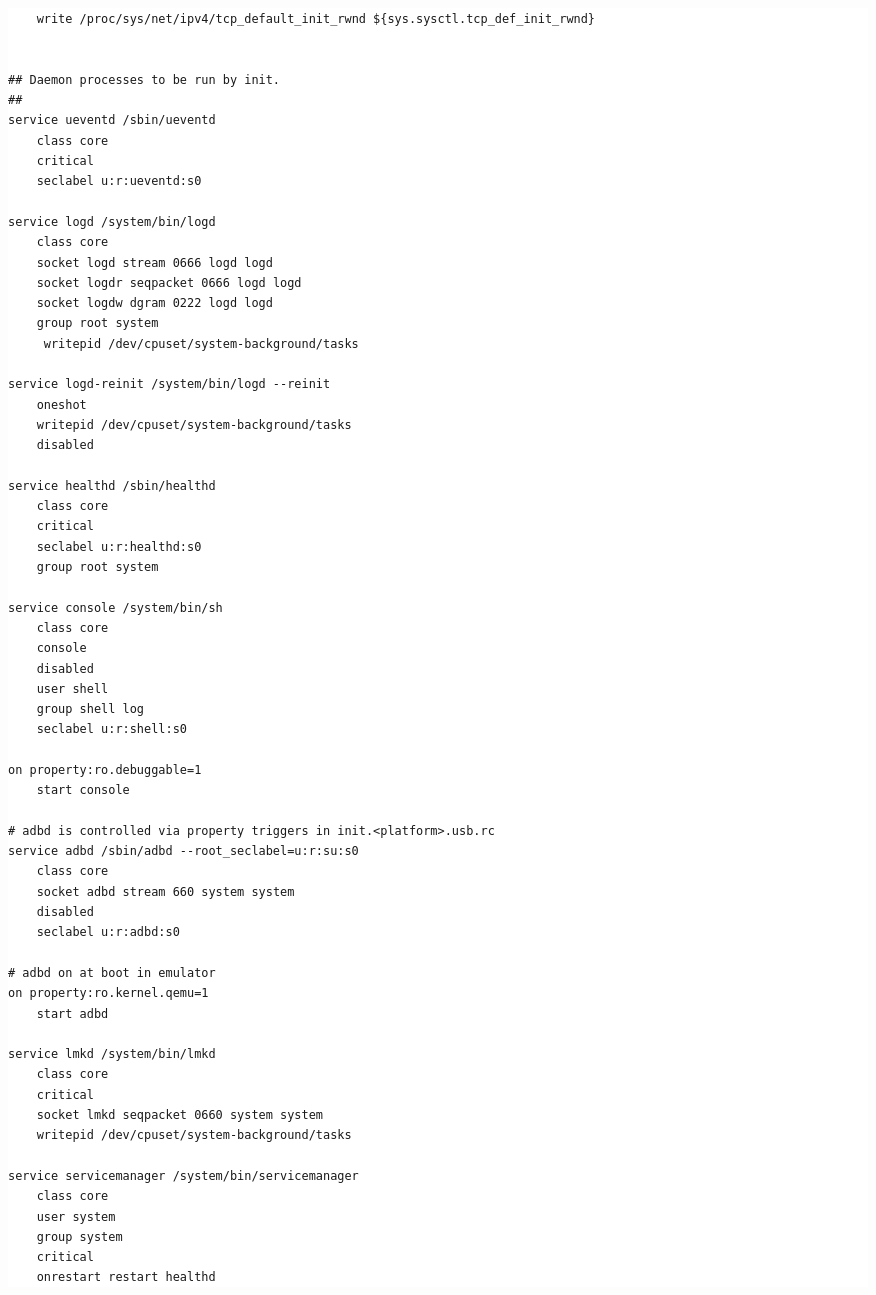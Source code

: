 ```
    write /proc/sys/net/ipv4/tcp_default_init_rwnd ${sys.sysctl.tcp_def_init_rwnd}


## Daemon processes to be run by init.
##
service ueventd /sbin/ueventd
    class core
    critical
    seclabel u:r:ueventd:s0

service logd /system/bin/logd
    class core
    socket logd stream 0666 logd logd
    socket logdr seqpacket 0666 logd logd
    socket logdw dgram 0222 logd logd
    group root system
     writepid /dev/cpuset/system-background/tasks

service logd-reinit /system/bin/logd --reinit
    oneshot
    writepid /dev/cpuset/system-background/tasks
    disabled

service healthd /sbin/healthd
    class core
    critical
    seclabel u:r:healthd:s0
    group root system

service console /system/bin/sh
    class core
    console
    disabled
    user shell
    group shell log
    seclabel u:r:shell:s0

on property:ro.debuggable=1
    start console

# adbd is controlled via property triggers in init.<platform>.usb.rc
service adbd /sbin/adbd --root_seclabel=u:r:su:s0
    class core
    socket adbd stream 660 system system
    disabled
    seclabel u:r:adbd:s0

# adbd on at boot in emulator
on property:ro.kernel.qemu=1
    start adbd

service lmkd /system/bin/lmkd
    class core
    critical
    socket lmkd seqpacket 0660 system system
    writepid /dev/cpuset/system-background/tasks

service servicemanager /system/bin/servicemanager
    class core
    user system
    group system
    critical
    onrestart restart healthd
```